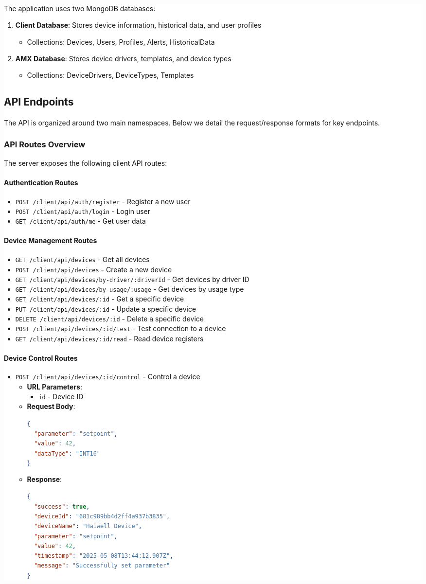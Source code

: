 The application uses two MongoDB databases:

1. **Client Database**: Stores device information, historical data, and user profiles
   - Collections: Devices, Users, Profiles, Alerts, HistoricalData

2. **AMX Database**: Stores device drivers, templates, and device types
   - Collections: DeviceDrivers, DeviceTypes, Templates

## API Endpoints

The API is organized around two main namespaces. Below we detail the request/response formats for key endpoints.

### API Routes Overview

The server exposes the following client API routes:

#### Authentication Routes
- `POST /client/api/auth/register` - Register a new user
- `POST /client/api/auth/login` - Login user
- `GET /client/api/auth/me` - Get user data

#### Device Management Routes
- `GET /client/api/devices` - Get all devices
- `POST /client/api/devices` - Create a new device
- `GET /client/api/devices/by-driver/:driverId` - Get devices by driver ID
- `GET /client/api/devices/by-usage/:usage` - Get devices by usage type
- `GET /client/api/devices/:id` - Get a specific device
- `PUT /client/api/devices/:id` - Update a specific device
- `DELETE /client/api/devices/:id` - Delete a specific device
- `POST /client/api/devices/:id/test` - Test connection to a device
- `GET /client/api/devices/:id/read` - Read device registers

#### Device Control Routes
- `POST /client/api/devices/:id/control` - Control a device
  - **URL Parameters**: 
    - `id` - Device ID
  - **Request Body**:
    ```json
    {
      "parameter": "setpoint",
      "value": 42,
      "dataType": "INT16"
    }
    ```
  - **Response**:
    ```json
    {
      "success": true,
      "deviceId": "681c989bb4d2ff4a937b3835",
      "deviceName": "Haiwell Device",
      "parameter": "setpoint",
      "value": 42,
      "timestamp": "2025-05-08T13:44:12.907Z",
      "message": "Successfully set parameter"
    }
    ```
